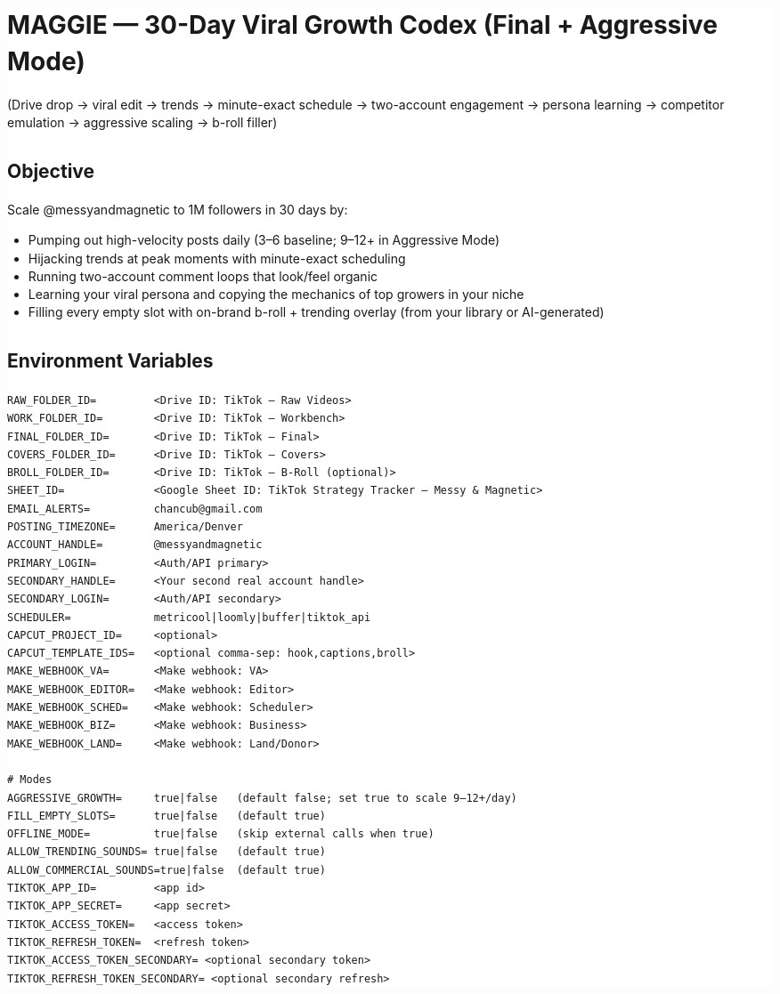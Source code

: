 # MAGGIE — 30-Day Viral Growth Codex (Final + Aggressive Mode)

(Drive drop → viral edit → trends → minute-exact schedule → two-account engagement → persona learning → competitor emulation → aggressive scaling → b-roll filler)

## Objective

Scale @messyandmagnetic to 1M followers in 30 days by:
- Pumping out high-velocity posts daily (3–6 baseline; 9–12+ in Aggressive Mode)
- Hijacking trends at peak moments with minute-exact scheduling
- Running two-account comment loops that look/feel organic
- Learning your viral persona and copying the mechanics of top growers in your niche
- Filling every empty slot with on-brand b-roll + trending overlay (from your library or AI-generated)

## Environment Variables

```
RAW_FOLDER_ID=         <Drive ID: TikTok – Raw Videos>
WORK_FOLDER_ID=        <Drive ID: TikTok – Workbench>
FINAL_FOLDER_ID=       <Drive ID: TikTok – Final>
COVERS_FOLDER_ID=      <Drive ID: TikTok – Covers>
BROLL_FOLDER_ID=       <Drive ID: TikTok – B-Roll (optional)>
SHEET_ID=              <Google Sheet ID: TikTok Strategy Tracker – Messy & Magnetic>
EMAIL_ALERTS=          chancub@gmail.com
POSTING_TIMEZONE=      America/Denver
ACCOUNT_HANDLE=        @messyandmagnetic
PRIMARY_LOGIN=         <Auth/API primary>
SECONDARY_HANDLE=      <Your second real account handle>
SECONDARY_LOGIN=       <Auth/API secondary>
SCHEDULER=             metricool|loomly|buffer|tiktok_api
CAPCUT_PROJECT_ID=     <optional>
CAPCUT_TEMPLATE_IDS=   <optional comma-sep: hook,captions,broll>
MAKE_WEBHOOK_VA=       <Make webhook: VA>
MAKE_WEBHOOK_EDITOR=   <Make webhook: Editor>
MAKE_WEBHOOK_SCHED=    <Make webhook: Scheduler>
MAKE_WEBHOOK_BIZ=      <Make webhook: Business>
MAKE_WEBHOOK_LAND=     <Make webhook: Land/Donor>

# Modes
AGGRESSIVE_GROWTH=     true|false   (default false; set true to scale 9–12+/day)
FILL_EMPTY_SLOTS=      true|false   (default true)
OFFLINE_MODE=          true|false   (skip external calls when true)
ALLOW_TRENDING_SOUNDS= true|false   (default true)
ALLOW_COMMERCIAL_SOUNDS=true|false  (default true)
TIKTOK_APP_ID=         <app id>
TIKTOK_APP_SECRET=     <app secret>
TIKTOK_ACCESS_TOKEN=   <access token>
TIKTOK_REFRESH_TOKEN=  <refresh token>
TIKTOK_ACCESS_TOKEN_SECONDARY= <optional secondary token>
TIKTOK_REFRESH_TOKEN_SECONDARY= <optional secondary refresh>
```
